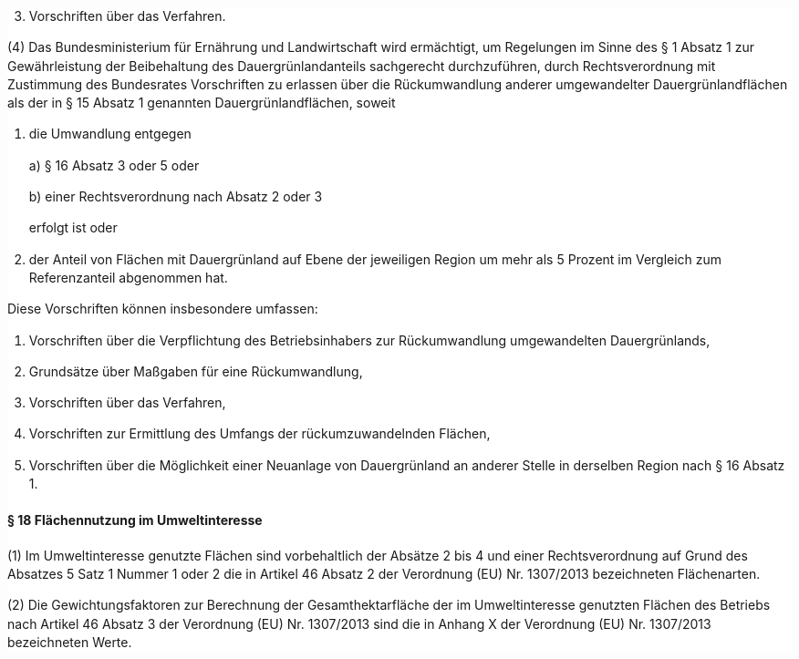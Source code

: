 
3.  Vorschriften über das Verfahren.




(4) Das Bundesministerium für Ernährung und Landwirtschaft wird
ermächtigt, um Regelungen im Sinne des § 1 Absatz 1 zur Gewährleistung
der Beibehaltung des Dauergrünlandanteils sachgerecht durchzuführen,
durch Rechtsverordnung mit Zustimmung des Bundesrates Vorschriften zu
erlassen über die Rückumwandlung anderer umgewandelter
Dauergrünlandflächen als der in § 15 Absatz 1 genannten
Dauergrünlandflächen, soweit

1.  die Umwandlung entgegen

    a)  § 16 Absatz 3 oder 5 oder


    b)  einer Rechtsverordnung nach Absatz 2 oder 3




    erfolgt ist oder


2.  der Anteil von Flächen mit Dauergrünland auf Ebene der jeweiligen
    Region um mehr als 5 Prozent im Vergleich zum Referenzanteil
    abgenommen hat.



Diese Vorschriften können insbesondere umfassen:

1.  Vorschriften über die Verpflichtung des Betriebsinhabers zur
    Rückumwandlung umgewandelten Dauergrünlands,


2.  Grundsätze über Maßgaben für eine Rückumwandlung,


3.  Vorschriften über das Verfahren,


4.  Vorschriften zur Ermittlung des Umfangs der rückumzuwandelnden
    Flächen,


5.  Vorschriften über die Möglichkeit einer Neuanlage von Dauergrünland an
    anderer Stelle in derselben Region nach § 16 Absatz 1.





#### § 18 Flächennutzung im Umweltinteresse

(1) Im Umweltinteresse genutzte Flächen sind vorbehaltlich der Absätze
2 bis 4 und einer Rechtsverordnung auf Grund des Absatzes 5 Satz 1
Nummer 1 oder 2 die in Artikel 46 Absatz 2 der Verordnung (EU) Nr.
1307/2013 bezeichneten Flächenarten.

(2) Die Gewichtungsfaktoren zur Berechnung der Gesamthektarfläche der
im Umweltinteresse genutzten Flächen des Betriebs nach Artikel 46
Absatz 3 der Verordnung (EU) Nr. 1307/2013 sind die in Anhang X der
Verordnung (EU) Nr. 1307/2013 bezeichneten Werte.
